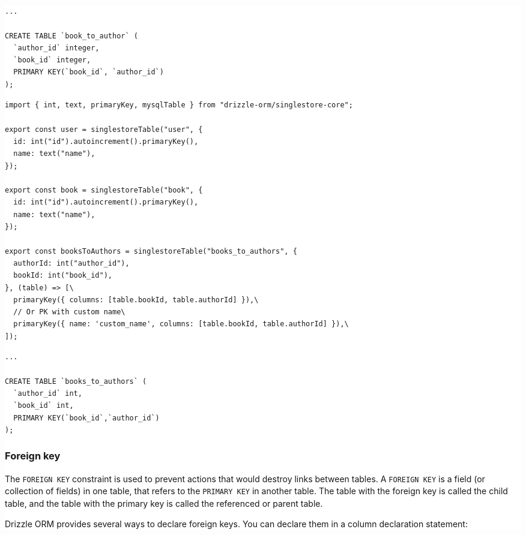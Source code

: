 ```
...

CREATE TABLE `book_to_author` (
  `author_id` integer,
  `book_id` integer,
  PRIMARY KEY(`book_id`, `author_id`)
);
```

```
import { int, text, primaryKey, mysqlTable } from "drizzle-orm/singlestore-core";

export const user = singlestoreTable("user", {
  id: int("id").autoincrement().primaryKey(),
  name: text("name"),
});

export const book = singlestoreTable("book", {
  id: int("id").autoincrement().primaryKey(),
  name: text("name"),
});

export const booksToAuthors = singlestoreTable("books_to_authors", {
  authorId: int("author_id"),
  bookId: int("book_id"),
}, (table) => [\
  primaryKey({ columns: [table.bookId, table.authorId] }),\
  // Or PK with custom name\
  primaryKey({ name: 'custom_name', columns: [table.bookId, table.authorId] }),\
]);
```

```
...

CREATE TABLE `books_to_authors` (
  `author_id` int,
  `book_id` int,
  PRIMARY KEY(`book_id`,`author_id`)
);
```

### Foreign key

The `FOREIGN KEY` constraint is used to prevent actions that would destroy links between tables.
A `FOREIGN KEY` is a field (or collection of fields) in one table, that refers to the `PRIMARY KEY` in another table.
The table with the foreign key is called the child table, and the table with the primary key is called the referenced or parent table.

Drizzle ORM provides several ways to declare foreign keys.
You can declare them in a column declaration statement:
